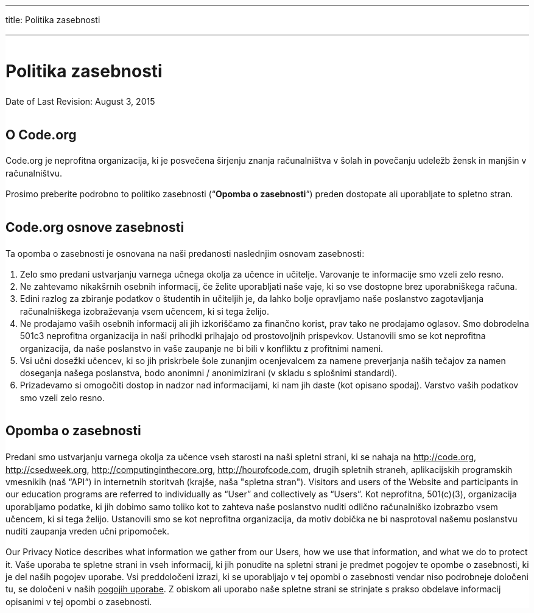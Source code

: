 * * *

title: Politika zasebnosti

* * *

# Politika zasebnosti

Date of Last Revision: August 3, 2015

## O Code.org

Code.org je neprofitna organizacija, ki je posvečena širjenju znanja računalništva v šolah in povečanju udeležb žensk in manjšin v računalništvu.

Prosimo preberite podrobno to politiko zasebnosti (“**Opomba o zasebnosti**”) preden dostopate ali uporabljate to spletno stran.

## Code.org osnove zasebnosti

Ta opomba o zasebnosti je osnovana na naši predanosti naslednjim osnovam zasebnosti:

  1. Zelo smo predani ustvarjanju varnega učnega okolja za učence in učitelje. Varovanje te informacije smo vzeli zelo resno.
  2. Ne zahtevamo nikakšrnih osebnih informacij, če želite uporabljati naše vaje, ki so vse dostopne brez uporabniškega računa. 
  3. Edini razlog za zbiranje podatkov o študentih in učiteljih je, da lahko bolje opravljamo naše poslanstvo zagotavljanja računalniškega izobraževanja vsem učencem, ki si tega želijo. 
  4. Ne prodajamo vaših osebnih informacij ali jih izkoriščamo za finančno korist, prav tako ne prodajamo oglasov. Smo dobrodelna 501c3 neprofitna organizacija in naši prihodki prihajajo od prostovoljnih prispevkov. Ustanovili smo se kot neprofitna organizacija, da naše poslanstvo in vaše zaupanje ne bi bili v konfliktu z profitnimi nameni.
  5. Vsi učni dosežki učencev, ki so jih priskrbele šole zunanjim ocenjevalcem za namene preverjanja naših tečajov za namen doseganja našega poslanstva, bodo anonimni / anonimizirani (v skladu s splošnimi standardi). 
  6. Prizadevamo si omogočiti dostop in nadzor nad informacijami, ki nam jih daste (kot opisano spodaj). Varstvo vaših podatkov smo vzeli zelo resno.

## Opomba o zasebnosti

Predani smo ustvarjanju varnega okolja za učence vseh starosti na naši spletni strani, ki se nahaja na <http://code.org>, <http://csedweek.org>, <http://computinginthecore.org>, <http://hourofcode.com>, drugih spletnih straneh, aplikacijskih programskih vmesnikih (naš “API”) in internetnih storitvah (krajše, naša "spletna stran"). Visitors and users of the Website and participants in our education programs are referred to individually as “User” and collectively as “Users”. Kot neprofitna, 501(c)(3), organizacija uporabljamo podatke, ki jih dobimo samo toliko kot to zahteva naše poslanstvo nuditi odlično računalniško izobrazbo vsem učencem, ki si tega želijo. Ustanovili smo se kot neprofitna organizacija, da motiv dobička ne bi nasprotoval našemu poslanstvu nuditi zaupanja vreden učni pripomoček.

Our Privacy Notice describes what information we gather from our Users, how we use that information, and what we do to protect it. Vaše uporaba te spletne strani in vseh informacij, ki jih ponudite na spletni strani je predmet pogojev te opombe o zasebnosti, ki je del naših pogojev uporabe. Vsi preddoločeni izrazi, ki se uporabljajo v tej opombi o zasebnosti vendar niso podrobneje določeni tu, se določeni v naših [pogojih uporabe](http://code.org/tos). Z obiskom ali uporabo naše spletne strani se strinjate s prakso obdelave informacij opisanimi v tej opombi o zasebnosti.
